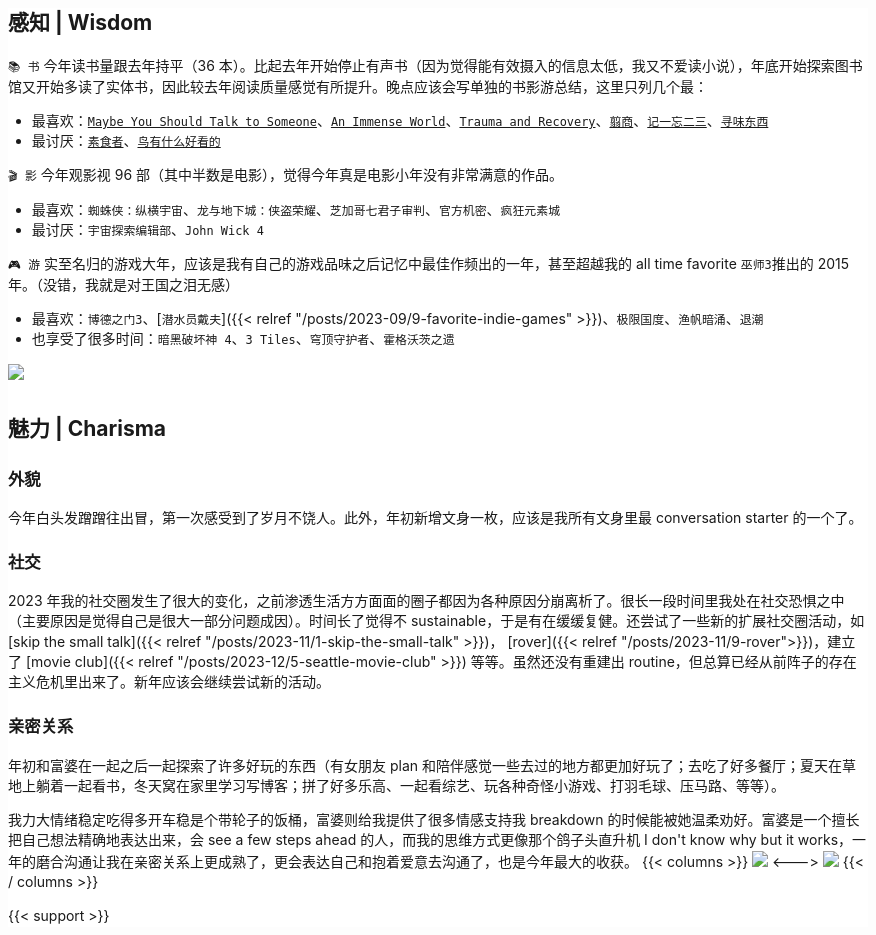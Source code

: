 ## 感知 | Wisdom
`📚 书` 今年读书量跟去年持平（36 本）。比起去年开始停止有声书（因为觉得能有效摄入的信息太低，我又不爱读小说），年底开始探索图书馆又开始多读了实体书，因此较去年阅读质量感觉有所提升。晚点应该会写单独的书影游总结，这里只列几个最：
- 最喜欢：[`Maybe You Should Talk to Someone`](https://amzn.to/3H3crWQ)、[`An Immense World`](https://amzn.to/3S5p2iI)、[`Trauma and Recovery`](https://amzn.to/47hn432)、[`翦商`](https://neodb.social/book/1H52knu8aDsNXb30MROetv)、[`记一忘二三`](https://neodb.social/book/1SEXhyB8tbMo2JEGJBDMM9)、[`寻味东西`](https://neodb.social/book/2JGLSAlYGZjlrgMncBttRk)
- 最讨厌：[`素食者`](https://neodb.social/book/7S7rwfbbZccCSizUMqP7iE)、[`鸟有什么好看的`](https://neodb.social/book/0MA9hu9jRSZgIA56Q78Fot)

`🎬 影` 今年观影视 96 部（其中半数是电影），觉得今年真是电影小年没有非常满意的作品。
- 最喜欢：`蜘蛛侠：纵横宇宙`、`龙与地下城：侠盗荣耀`、`芝加哥七君子审判`、`官方机密`、`疯狂元素城`
- 最讨厌：`宇宙探索编辑部`、`John Wick 4`

`🎮 游` 实至名归的游戏大年，应该是我有自己的游戏品味之后记忆中最佳作频出的一年，甚至超越我的 all time favorite `巫师3`推出的 2015 年。（没错，我就是对王国之泪无感）
- 最喜欢：`博德之门3`、[`潜水员戴夫`]({{< relref "/posts/2023-09/9-favorite-indie-games" >}})、`极限国度`、`渔帆暗涌`、`退潮`
- 也享受了很多时间：`暗黑破坏神 4`、`3 Tiles`、`穹顶守护者`、`霍格沃茨之遗`

![](https://media.douchi.space/douchi/media_attachments/files/110/830/627/105/670/234/original/893b1f48215006d2.jpeg)

## 魅力 | Charisma
### 外貌
今年白头发蹭蹭往出冒，第一次感受到了岁月不饶人。此外，年初新增文身一枚，应该是我所有文身里最 conversation starter 的一个了。

### 社交
2023 年我的社交圈发生了很大的变化，之前渗透生活方方面面的圈子都因为各种原因分崩离析了。很长一段时间里我处在社交恐惧之中（主要原因是觉得自己是很大一部分问题成因）。时间长了觉得不 sustainable，于是有在缓缓复健。还尝试了一些新的扩展社交圈活动，如 [skip the small talk]({{< relref "/posts/2023-11/1-skip-the-small-talk" >}})， [rover]({{< relref "/posts/2023-11/9-rover">}})，建立了 [movie club]({{< relref "/posts/2023-12/5-seattle-movie-club" >}}) 等等。虽然还没有重建出 routine，但总算已经从前阵子的存在主义危机里出来了。新年应该会继续尝试新的活动。

### 亲密关系
年初和富婆在一起之后一起探索了许多好玩的东西（有女朋友 plan 和陪伴感觉一些去过的地方都更加好玩了；去吃了好多餐厅；夏天在草地上躺着一起看书，冬天窝在家里学习写博客；拼了好多乐高、一起看综艺、玩各种奇怪小游戏、打羽毛球、压马路、等等）。

我力大情绪稳定吃得多开车稳是个带轮子的饭桶，富婆则给我提供了很多情感支持我 breakdown 的时候能被她温柔劝好。富婆是一个擅长把自己想法精确地表达出来，会 see a few steps ahead 的人，而我的思维方式更像那个鸽子头直升机 I don't know why but it works，一年的磨合沟通让我在亲密关系上更成熟了，更会表达自己和抱着爱意去沟通了，也是今年最大的收获。
{{< columns >}}
![](https://media.douchi.space/douchi/media_attachments/files/110/643/164/833/056/460/original/2e57e6e6eeaf14f6.jpeg)
<--->
![](https://media.douchi.space/douchi/media_attachments/files/110/607/576/924/546/951/original/c52e0d60e2b42d4a.jpeg)
{{< / columns >}}

{{< support >}}
